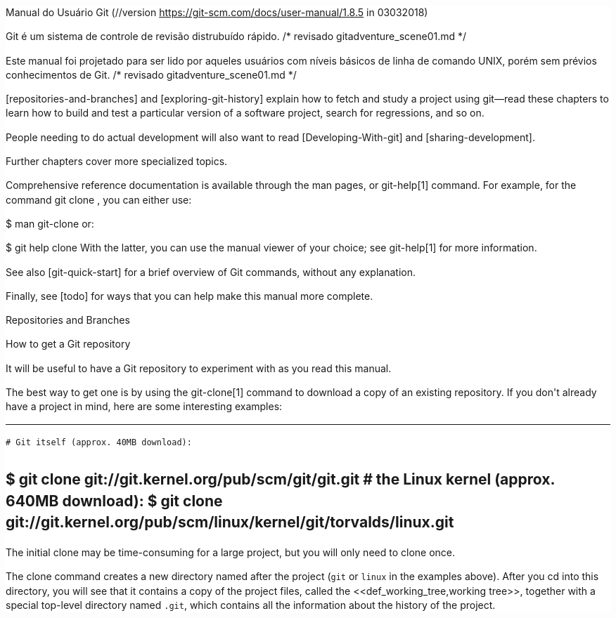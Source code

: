 Manual do Usuário Git (//version https://git-scm.com/docs/user-manual/1.8.5 in 03032018)

Git é um sistema de controle de revisão distrubuído rápido. /* revisado gitadventure_scene01.md */

Este manual foi projetado para ser lido por aqueles usuários com níveis básicos de linha de comando UNIX, porém sem prévios conhecimentos de Git.  /* revisado gitadventure_scene01.md */

[repositories-and-branches] and [exploring-git-history] explain how to fetch and study a project using git—​read these chapters to learn how to build and test a particular version of a software project, search for regressions, and so on.

People needing to do actual development will also want to read [Developing-With-git] and [sharing-development].

Further chapters cover more specialized topics.

Comprehensive reference documentation is available through the man pages, or git-help[1] command. For example, for the command git clone <repo>, you can either use:

$ man git-clone
or:

$ git help clone
With the latter, you can use the manual viewer of your choice; see git-help[1] for more information.

See also [git-quick-start] for a brief overview of Git commands, without any explanation.

Finally, see [todo] for ways that you can help make this manual more complete.

Repositories and Branches

How to get a Git repository

It will be useful to have a Git repository to experiment with as you
read this manual.

The best way to get one is by using the git-clone[1] command to
download a copy of an existing repository.  If you don't already have a
project in mind, here are some interesting examples:

------------------------------------------------
	# Git itself (approx. 40MB download):
$ git clone git://git.kernel.org/pub/scm/git/git.git
	# the Linux kernel (approx. 640MB download):
$ git clone git://git.kernel.org/pub/scm/linux/kernel/git/torvalds/linux.git
------------------------------------------------

The initial clone may be time-consuming for a large project, but you
will only need to clone once.

The clone command creates a new directory named after the project
(`git` or `linux` in the examples above).  After you cd into this
directory, you will see that it contains a copy of the project files,
called the <<def_working_tree,working tree>>, together with a special
top-level directory named `.git`, which contains all the information
about the history of the project.
